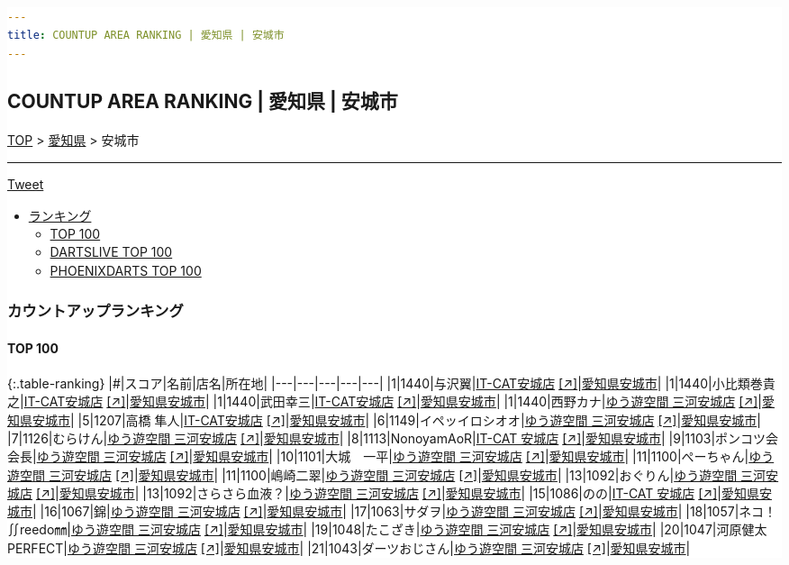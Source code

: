 ```yaml
---
title: COUNTUP AREA RANKING | 愛知県 | 安城市
---
```

## COUNTUP AREA RANKING | 愛知県 | 安城市

[TOP](/darts/rank/) > [愛知県](/darts/rank/愛知県/) > 安城市

___

<a href="https://twitter.com/share?ref_src=twsrc%5Etfw" data-text="COUNTUP AREA RANKING | 愛知県安城市" class="twitter-share-button" data-hashtags="DARTSLIVE,PHOENIXDARTS,darts,ダーツ" data-show-count="false">Tweet</a>

* [ランキング](#カウントアップランキング)
    * [TOP 100](#top-100)
    * [DARTSLIVE TOP 100](#dartslive-top-100)
    * [PHOENIXDARTS TOP 100](#phoenixdarts-top-100)

### カウントアップランキング

#### TOP 100



{:.table-ranking}
|#|スコア|名前|店名|所在地|
|---|---|---|---|---|
|1|1440|<span class="rank-name-dl">与沢翼</span>|<a href="/darts/rank/shops/d93ba5de3cc225b328032249b44395af.html">IT-CAT安城店</a> <a href="https://search.dartslive.com/jp/shop/d93ba5de3cc225b328032249b44395af">[↗]</a>|<a href="/darts/rank/愛知県/安城市">愛知県安城市</a>|
|1|1440|<span class="rank-name-dl">小比類巻貴之</span>|<a href="/darts/rank/shops/d93ba5de3cc225b328032249b44395af.html">IT-CAT安城店</a> <a href="https://search.dartslive.com/jp/shop/d93ba5de3cc225b328032249b44395af">[↗]</a>|<a href="/darts/rank/愛知県/安城市">愛知県安城市</a>|
|1|1440|<span class="rank-name-dl">武田幸三</span>|<a href="/darts/rank/shops/d93ba5de3cc225b328032249b44395af.html">IT-CAT安城店</a> <a href="https://search.dartslive.com/jp/shop/d93ba5de3cc225b328032249b44395af">[↗]</a>|<a href="/darts/rank/愛知県/安城市">愛知県安城市</a>|
|1|1440|<span class="rank-name-dl">西野カナ</span>|<a href="/darts/rank/shops/0034be99cb4d06f40d9b047a20a7ba1e.html">ゆう遊空間 三河安城店</a> <a href="https://search.dartslive.com/jp/shop/0034be99cb4d06f40d9b047a20a7ba1e">[↗]</a>|<a href="/darts/rank/愛知県/安城市">愛知県安城市</a>|
|5|1207|<span class="rank-name-dl">高橋 隼人</span>|<a href="/darts/rank/shops/d93ba5de3cc225b328032249b44395af.html">IT-CAT安城店</a> <a href="https://search.dartslive.com/jp/shop/d93ba5de3cc225b328032249b44395af">[↗]</a>|<a href="/darts/rank/愛知県/安城市">愛知県安城市</a>|
|6|1149|<span class="rank-name-dl">イペッイロシオオ</span>|<a href="/darts/rank/shops/0034be99cb4d06f40d9b047a20a7ba1e.html">ゆう遊空間 三河安城店</a> <a href="https://search.dartslive.com/jp/shop/0034be99cb4d06f40d9b047a20a7ba1e">[↗]</a>|<a href="/darts/rank/愛知県/安城市">愛知県安城市</a>|
|7|1126|<span class="rank-name-dl">むらけん</span>|<a href="/darts/rank/shops/0034be99cb4d06f40d9b047a20a7ba1e.html">ゆう遊空間 三河安城店</a> <a href="https://search.dartslive.com/jp/shop/0034be99cb4d06f40d9b047a20a7ba1e">[↗]</a>|<a href="/darts/rank/愛知県/安城市">愛知県安城市</a>|
|8|1113|<span class="rank-name-pd">NonoyamAoR</span>|<a href="/darts/rank/shops/10253.html">IT-CAT 安城店</a> <a href="https://vs.phoenixdarts.com/jp/shop/shopDetailInfo/s_10253?s_seq=10253">[↗]</a>|<a href="/darts/rank/愛知県/安城市">愛知県安城市</a>|
|9|1103|<span class="rank-name-dl">ポンコツ会会長</span>|<a href="/darts/rank/shops/0034be99cb4d06f40d9b047a20a7ba1e.html">ゆう遊空間 三河安城店</a> <a href="https://search.dartslive.com/jp/shop/0034be99cb4d06f40d9b047a20a7ba1e">[↗]</a>|<a href="/darts/rank/愛知県/安城市">愛知県安城市</a>|
|10|1101|<span class="rank-name-dl">大城　一平</span>|<a href="/darts/rank/shops/0034be99cb4d06f40d9b047a20a7ba1e.html">ゆう遊空間 三河安城店</a> <a href="https://search.dartslive.com/jp/shop/0034be99cb4d06f40d9b047a20a7ba1e">[↗]</a>|<a href="/darts/rank/愛知県/安城市">愛知県安城市</a>|
|11|1100|<span class="rank-name-dl">ぺーちゃん</span>|<a href="/darts/rank/shops/0034be99cb4d06f40d9b047a20a7ba1e.html">ゆう遊空間 三河安城店</a> <a href="https://search.dartslive.com/jp/shop/0034be99cb4d06f40d9b047a20a7ba1e">[↗]</a>|<a href="/darts/rank/愛知県/安城市">愛知県安城市</a>|
|11|1100|<span class="rank-name-pd">嶋崎二翠</span>|<a href="/darts/rank/shops/7826.html">ゆう遊空間 三河安城店</a> <a href="https://vs.phoenixdarts.com/jp/shop/shopDetailInfo/s_7826?s_seq=7826">[↗]</a>|<a href="/darts/rank/愛知県/安城市">愛知県安城市</a>|
|13|1092|<span class="rank-name-dl">おぐりん</span>|<a href="/darts/rank/shops/0034be99cb4d06f40d9b047a20a7ba1e.html">ゆう遊空間 三河安城店</a> <a href="https://search.dartslive.com/jp/shop/0034be99cb4d06f40d9b047a20a7ba1e">[↗]</a>|<a href="/darts/rank/愛知県/安城市">愛知県安城市</a>|
|13|1092|<span class="rank-name-dl">さらさら血液？</span>|<a href="/darts/rank/shops/0034be99cb4d06f40d9b047a20a7ba1e.html">ゆう遊空間 三河安城店</a> <a href="https://search.dartslive.com/jp/shop/0034be99cb4d06f40d9b047a20a7ba1e">[↗]</a>|<a href="/darts/rank/愛知県/安城市">愛知県安城市</a>|
|15|1086|<span class="rank-name-pd">のの</span>|<a href="/darts/rank/shops/10253.html">IT-CAT 安城店</a> <a href="https://vs.phoenixdarts.com/jp/shop/shopDetailInfo/s_10253?s_seq=10253">[↗]</a>|<a href="/darts/rank/愛知県/安城市">愛知県安城市</a>|
|16|1067|<span class="rank-name-pd">錦</span>|<a href="/darts/rank/shops/7826.html">ゆう遊空間 三河安城店</a> <a href="https://vs.phoenixdarts.com/jp/shop/shopDetailInfo/s_7826?s_seq=7826">[↗]</a>|<a href="/darts/rank/愛知県/安城市">愛知県安城市</a>|
|17|1063|<span class="rank-name-dl">サダヲ</span>|<a href="/darts/rank/shops/0034be99cb4d06f40d9b047a20a7ba1e.html">ゆう遊空間 三河安城店</a> <a href="https://search.dartslive.com/jp/shop/0034be99cb4d06f40d9b047a20a7ba1e">[↗]</a>|<a href="/darts/rank/愛知県/安城市">愛知県安城市</a>|
|18|1057|<span class="rank-name-pd">ネコ！∬reedo㎜</span>|<a href="/darts/rank/shops/7826.html">ゆう遊空間 三河安城店</a> <a href="https://vs.phoenixdarts.com/jp/shop/shopDetailInfo/s_7826?s_seq=7826">[↗]</a>|<a href="/darts/rank/愛知県/安城市">愛知県安城市</a>|
|19|1048|<span class="rank-name-dl">たこざき</span>|<a href="/darts/rank/shops/0034be99cb4d06f40d9b047a20a7ba1e.html">ゆう遊空間 三河安城店</a> <a href="https://search.dartslive.com/jp/shop/0034be99cb4d06f40d9b047a20a7ba1e">[↗]</a>|<a href="/darts/rank/愛知県/安城市">愛知県安城市</a>|
|20|1047|<span class="rank-name-dl">河原健太PERFECT</span>|<a href="/darts/rank/shops/0034be99cb4d06f40d9b047a20a7ba1e.html">ゆう遊空間 三河安城店</a> <a href="https://search.dartslive.com/jp/shop/0034be99cb4d06f40d9b047a20a7ba1e">[↗]</a>|<a href="/darts/rank/愛知県/安城市">愛知県安城市</a>|
|21|1043|<span class="rank-name-dl">ダーツおじさん</span>|<a href="/darts/rank/shops/0034be99cb4d06f40d9b047a20a7ba1e.html">ゆう遊空間 三河安城店</a> <a href="https://search.dartslive.com/jp/shop/0034be99cb4d06f40d9b047a20a7ba1e">[↗]</a>|<a href="/darts/rank/愛知県/安城市">愛知県安城市</a>|